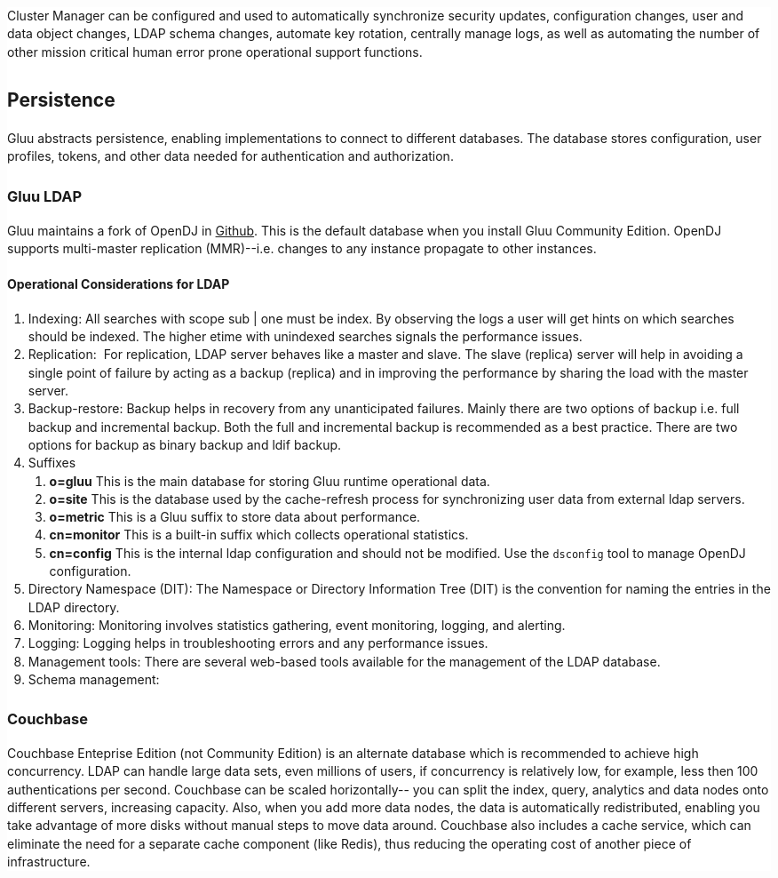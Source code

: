 Cluster Manager can be configured and used to automatically synchronize security
updates, configuration changes, user and data object changes, LDAP schema changes,
automate key rotation, centrally manage logs, as well as automating the number of
other mission critical human error prone  operational support functions.

## Persistence

Gluu abstracts persistence, enabling implementations to connect to different
databases. The database stores configuration, user profiles, tokens, and
other data needed for authentication and authorization.

### Gluu LDAP

Gluu maintains a fork of OpenDJ in [Github](https://github.com/GluuFederation/gluu-opendj4).
This is the default database when you install Gluu Community Edition.  OpenDJ supports multi-master replication (MMR)--i.e. changes to any instance propagate to other instances.

#### Operational Considerations for LDAP

1. Indexing: All searches with scope sub | one must be index. By observing the logs
a user will get hints on which searches should be indexed. The higher etime with unindexed searches signals the performance issues.
1. Replication:  For replication, LDAP server behaves like a master and slave. The slave (replica) server will help in avoiding a single point of failure by acting as a backup (replica) and in improving the performance by sharing the load with the master server.
1. Backup-restore: Backup helps in recovery from any unanticipated failures. Mainly there are two options of backup i.e. full backup and incremental backup. Both the full and incremental backup is recommended as a best practice. There are two options for backup as binary backup and ldif backup.
1. Suffixes
   1. **o=gluu** This is the main database for storing Gluu runtime operational data.
   1. **o=site** This is the database used by the cache-refresh process for synchronizing user data from external ldap servers.
   1. **o=metric** This is a Gluu suffix to store data about performance.
   1. **cn=monitor** This is a built-in suffix which collects operational statistics.
   1. **cn=config** This is the internal ldap configuration and should not be modified. Use the `dsconfig` tool to manage OpenDJ configuration.
1. Directory Namespace (DIT): The Namespace or Directory Information Tree (DIT) is the convention for naming the entries in the LDAP directory.  
1. Monitoring: Monitoring involves statistics gathering, event monitoring, logging, and alerting.  
1. Logging: Logging helps in troubleshooting errors and any performance issues.  
1. Management tools: There are several web-based tools available for the management of the LDAP database.
1. Schema management:

### Couchbase

Couchbase Enteprise Edition (not Community Edition) is an alternate
database which is recommended to achieve high concurrency. LDAP can handle large
data sets, even millions of users, if concurrency is relatively low, for example,
less then 100 authentications per second. Couchbase can be scaled horizontally--
you can split the index, query, analytics and data nodes onto different servers,
increasing capacity. Also, when you add more data nodes, the data is automatically
redistributed, enabling you take advantage of more disks without manual steps to
move data around.  Couchbase also includes a cache service, which can eliminate
the need for a separate cache component (like Redis), thus reducing the operating
cost of another piece of infrastructure.
